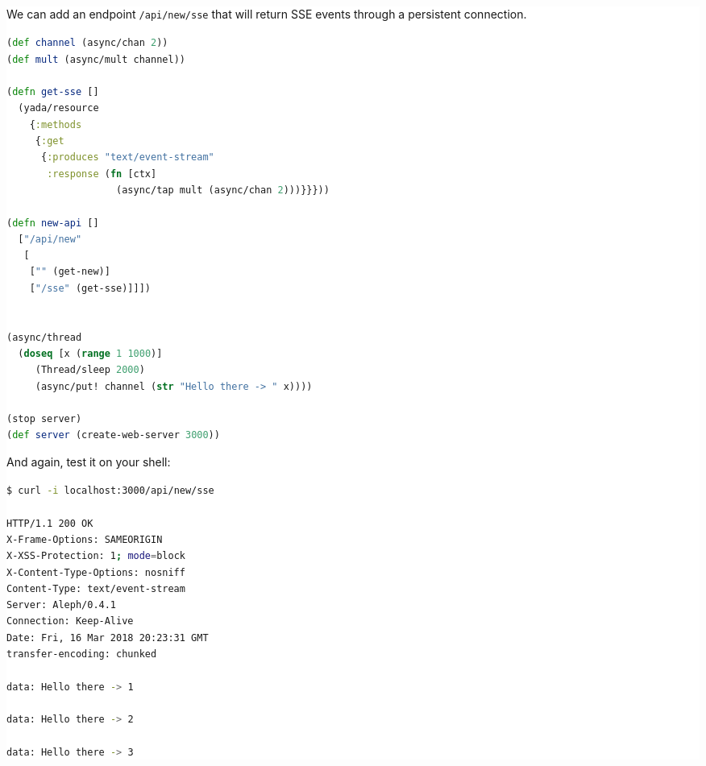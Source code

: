 We can add an endpoint `/api/new/sse` that will return SSE events through a persistent connection.

```clojure
(def channel (async/chan 2))
(def mult (async/mult channel))

(defn get-sse []
  (yada/resource
    {:methods
     {:get
      {:produces "text/event-stream"
       :response (fn [ctx]
                   (async/tap mult (async/chan 2)))}}}))

(defn new-api []
  ["/api/new"
   [
    ["" (get-new)]
    ["/sse" (get-sse)]]])
    
    
(async/thread
  (doseq [x (range 1 1000)]
     (Thread/sleep 2000)
     (async/put! channel (str "Hello there -> " x))))

(stop server)
(def server (create-web-server 3000))    
```

And again, test it on your shell:

```bash
$ curl -i localhost:3000/api/new/sse

HTTP/1.1 200 OK
X-Frame-Options: SAMEORIGIN
X-XSS-Protection: 1; mode=block
X-Content-Type-Options: nosniff
Content-Type: text/event-stream
Server: Aleph/0.4.1
Connection: Keep-Alive
Date: Fri, 16 Mar 2018 20:23:31 GMT
transfer-encoding: chunked

data: Hello there -> 1

data: Hello there -> 2

data: Hello there -> 3
```
